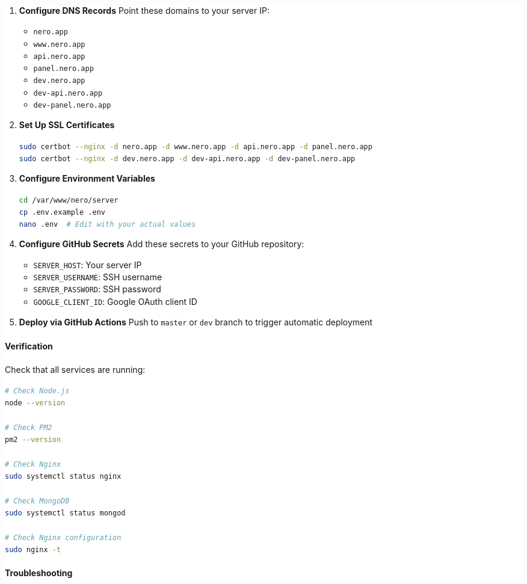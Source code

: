 1. **Configure DNS Records**
   Point these domains to your server IP:
   - `nero.app`
   - `www.nero.app`
   - `api.nero.app`
   - `panel.nero.app`
   - `dev.nero.app`
   - `dev-api.nero.app`
   - `dev-panel.nero.app`

2. **Set Up SSL Certificates**
   ```bash
   sudo certbot --nginx -d nero.app -d www.nero.app -d api.nero.app -d panel.nero.app
   sudo certbot --nginx -d dev.nero.app -d dev-api.nero.app -d dev-panel.nero.app
   ```

3. **Configure Environment Variables**
   ```bash
   cd /var/www/nero/server
   cp .env.example .env
   nano .env  # Edit with your actual values
   ```

4. **Configure GitHub Secrets**
   Add these secrets to your GitHub repository:
   - `SERVER_HOST`: Your server IP
   - `SERVER_USERNAME`: SSH username
   - `SERVER_PASSWORD`: SSH password
   - `GOOGLE_CLIENT_ID`: Google OAuth client ID

5. **Deploy via GitHub Actions**
   Push to `master` or `dev` branch to trigger automatic deployment

#### Verification

Check that all services are running:

```bash
# Check Node.js
node --version

# Check PM2
pm2 --version

# Check Nginx
sudo systemctl status nginx

# Check MongoDB
sudo systemctl status mongod

# Check Nginx configuration
sudo nginx -t
```

#### Troubleshooting
